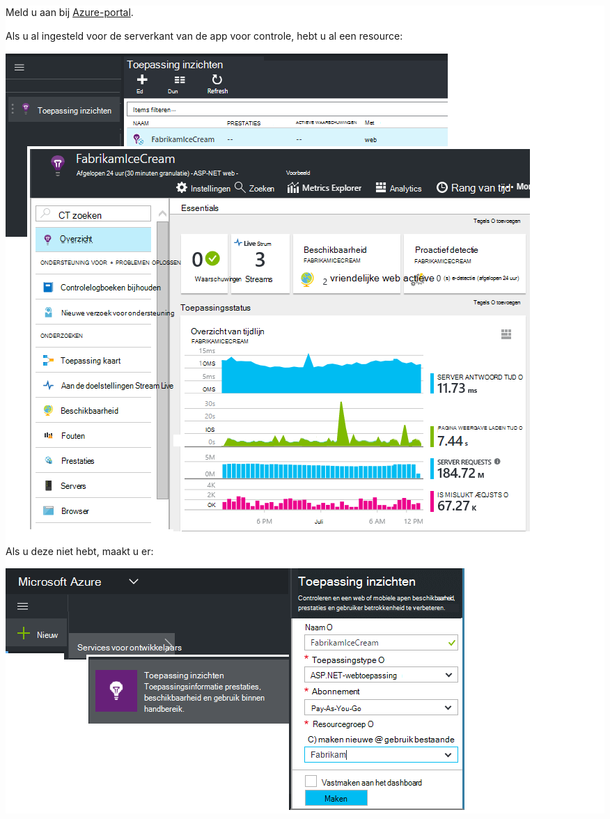 Meld u aan bij [Azure-portal](https://portal.azure.com).

Als u al ingesteld voor de serverkant van de app voor controle, hebt u al een resource:

![Kies Bladeren, ontwikkelaars Services-toepassing inzichten.](./media/app-insights-javascript/01-find.png)

Als u deze niet hebt, maakt u er:

![Kies nieuwe, ontwikkelaars Services, toepassing inzichten.](./media/app-insights-javascript/01-create.png)
